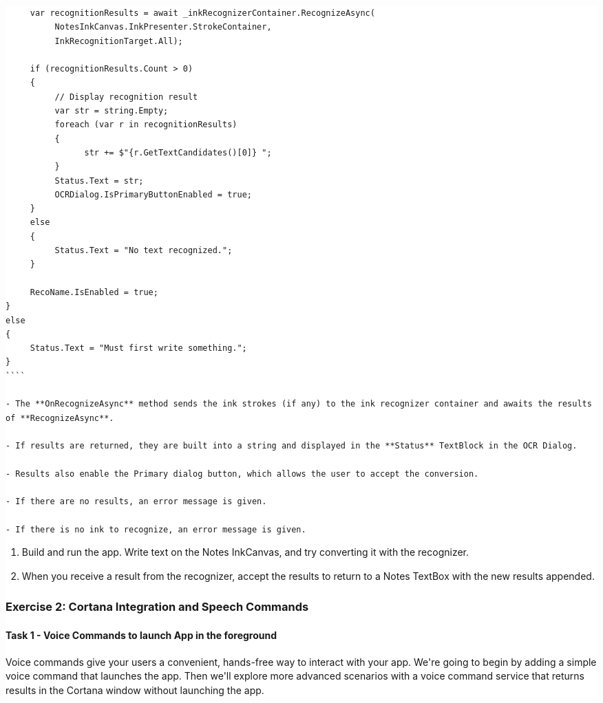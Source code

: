 		 var recognitionResults = await _inkRecognizerContainer.RecognizeAsync(
			  NotesInkCanvas.InkPresenter.StrokeContainer,
			  InkRecognitionTarget.All);

		 if (recognitionResults.Count > 0)
		 {
			  // Display recognition result
			  var str = string.Empty;
			  foreach (var r in recognitionResults)
			  {
					str += $"{r.GetTextCandidates()[0]} ";
			  }
			  Status.Text = str;
			  OCRDialog.IsPrimaryButtonEnabled = true;
		 }
		 else
		 {
			  Status.Text = "No text recognized.";
		 }

		 RecoName.IsEnabled = true;
	}
	else
	{
		 Status.Text = "Must first write something.";
	}
    ````

    - The **OnRecognizeAsync** method sends the ink strokes (if any) to the ink recognizer container and awaits the results of **RecognizeAsync**.
    
    - If results are returned, they are built into a string and displayed in the **Status** TextBlock in the OCR Dialog.
    
    - Results also enable the Primary dialog button, which allows the user to accept the conversion.
    
    - If there are no results, an error message is given.
    
    - If there is no ink to recognize, an error message is given.
    
1. Build and run the app. Write text on the Notes InkCanvas, and try converting it with the recognizer.

1. When you receive a result from the recognizer, accept the results to return to a Notes TextBox with the new results appended.

<a name="Exercise2"></a>
### Exercise 2: Cortana Integration and Speech Commands ###

<a name="Ex2Task1"></a>
#### Task 1 -  Voice Commands to launch App in the foreground ####

Voice commands give your users a convenient, hands-free way to interact with your app. We're going to begin by adding a simple voice command that launches the app. Then we'll explore more advanced scenarios with a voice command service that returns results in the Cortana window without launching the app.


[1]: https://www.visualstudio.com/products/visual-studio-community-vs